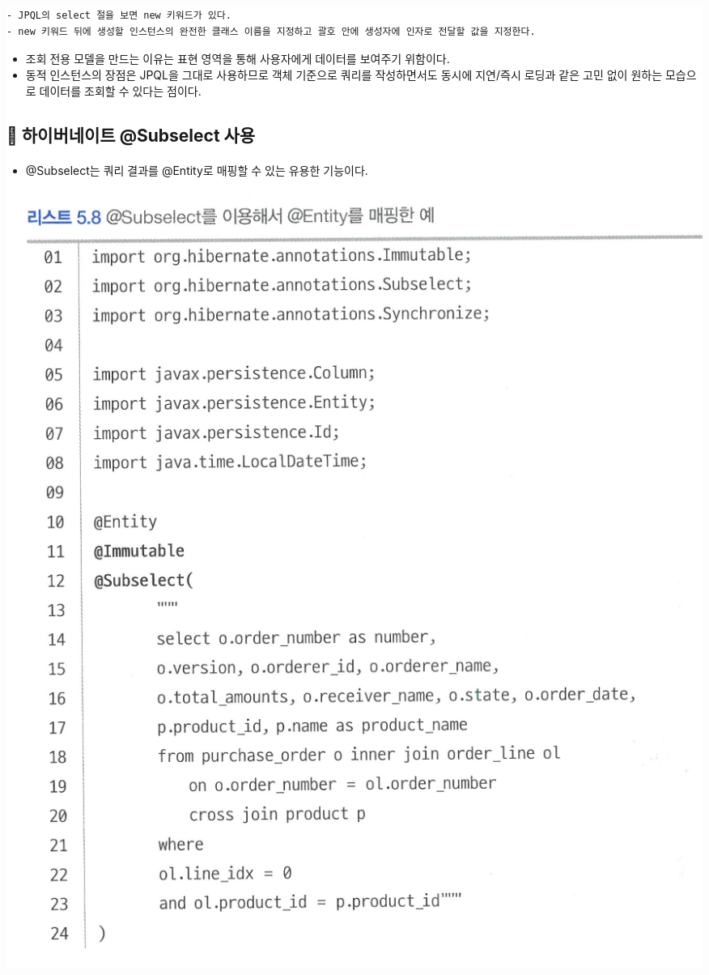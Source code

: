     - JPQL의 select 절을 보면 new 키워드가 있다.
    - new 키워드 뒤에 생성할 인스턴스의 완전한 클래스 이름을 지정하고 괄호 안에 생성자에 인자로 전달할 값을 지정한다.
- 조회 전용 모델을 만드는 이유는 표현 영역을 통해 사용자에게 데이터를 보여주기 위함이다.
- 동적 인스턴스의 장점은 JPQL을 그대로 사용하므로 객체 기준으로 쿼리를 작성하면서도 동시에 지연/즉시 로딩과 같은 고민 없이 원하는 모습으로 데이터를 조회할 수 있다는 점이다.

## 🍥 하이버네이트 @Subselect 사용

- @Subselect는 쿼리 결과를 @Entity로 매핑할 수 있는 유용한 기능이다.

![image.png](./images/image34.png)
